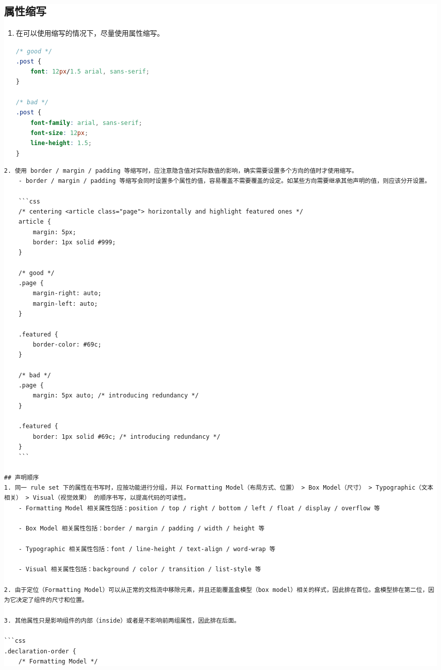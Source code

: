 ## 属性缩写
1. 在可以使用缩写的情况下，尽量使用属性缩写。

	```css
	/* good */
	.post {
	    font: 12px/1.5 arial, sans-serif;
	}
	
	/* bad */
	.post {
	    font-family: arial, sans-serif;
	    font-size: 12px;
	    line-height: 1.5;
	}
```
2. 使用 border / margin / padding 等缩写时，应注意隐含值对实际数值的影响，确实需要设置多个方向的值时才使用缩写。
	- border / margin / padding 等缩写会同时设置多个属性的值，容易覆盖不需要覆盖的设定。如某些方向需要继承其他声明的值，则应该分开设置。

	```css
	/* centering <article class="page"> horizontally and highlight featured ones */
	article {
	    margin: 5px;
	    border: 1px solid #999;
	}
	
	/* good */
	.page {
	    margin-right: auto;
	    margin-left: auto;
	}
	
	.featured {
	    border-color: #69c;
	}
	
	/* bad */
	.page {
	    margin: 5px auto; /* introducing redundancy */
	}
	
	.featured {
	    border: 1px solid #69c; /* introducing redundancy */
	}
	```   

## 声明顺序
1. 同一 rule set 下的属性在书写时，应按功能进行分组，并以 Formatting Model（布局方式、位置） > Box Model（尺寸） > Typographic（文本相关） > Visual（视觉效果） 的顺序书写，以提高代码的可读性。
	- Formatting Model 相关属性包括：position / top / right / bottom / left / float / display / overflow 等
	
	- Box Model 相关属性包括：border / margin / padding / width / height 等
	
	- Typographic 相关属性包括：font / line-height / text-align / word-wrap 等
	
	- Visual 相关属性包括：background / color / transition / list-style 等

2. 由于定位（Formatting Model）可以从正常的文档流中移除元素，并且还能覆盖盒模型（box model）相关的样式，因此排在首位。盒模型排在第二位，因为它决定了组件的尺寸和位置。

3. 其他属性只是影响组件的内部（inside）或者是不影响前两组属性，因此排在后面。

```css
.declaration-order {
    /* Formatting Model */
```